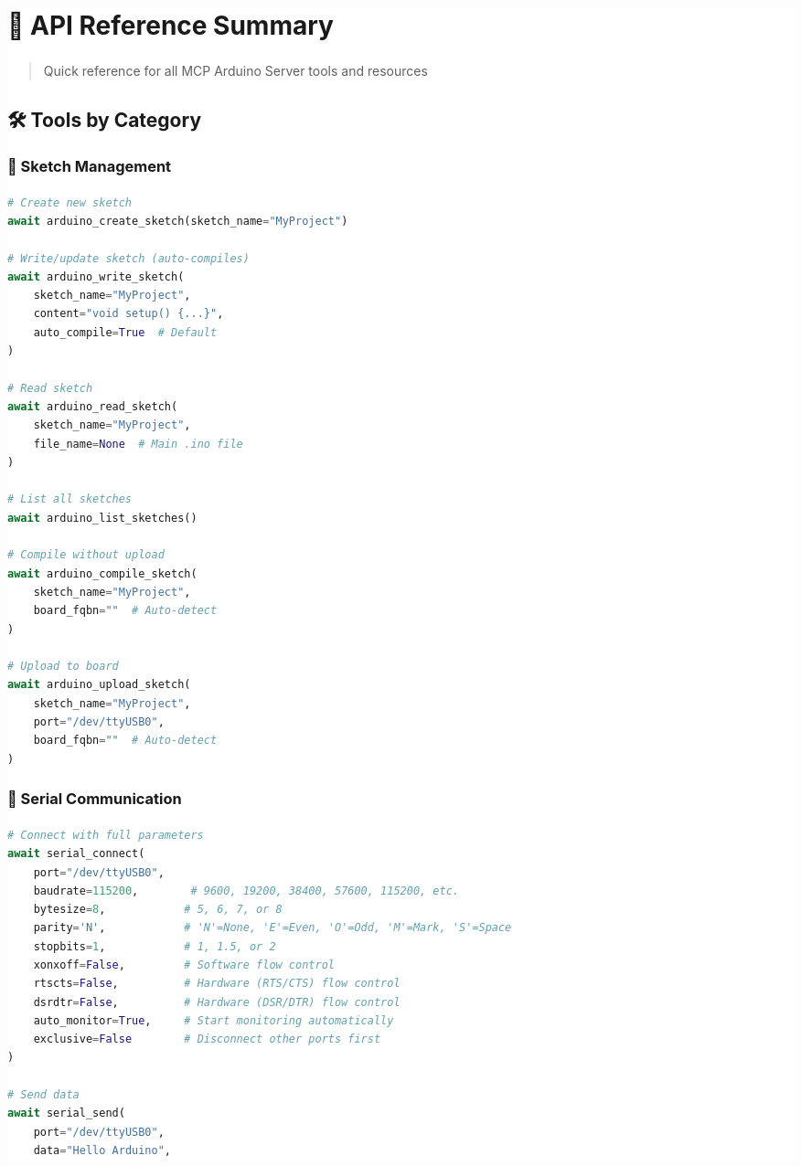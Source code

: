 # 📘 API Reference Summary

> Quick reference for all MCP Arduino Server tools and resources

## 🛠️ Tools by Category

### 📝 Sketch Management

```python
# Create new sketch
await arduino_create_sketch(sketch_name="MyProject")

# Write/update sketch (auto-compiles)
await arduino_write_sketch(
    sketch_name="MyProject",
    content="void setup() {...}",
    auto_compile=True  # Default
)

# Read sketch
await arduino_read_sketch(
    sketch_name="MyProject",
    file_name=None  # Main .ino file
)

# List all sketches
await arduino_list_sketches()

# Compile without upload
await arduino_compile_sketch(
    sketch_name="MyProject",
    board_fqbn=""  # Auto-detect
)

# Upload to board
await arduino_upload_sketch(
    sketch_name="MyProject",
    port="/dev/ttyUSB0",
    board_fqbn=""  # Auto-detect
)
```

### 📡 Serial Communication

```python
# Connect with full parameters
await serial_connect(
    port="/dev/ttyUSB0",
    baudrate=115200,        # 9600, 19200, 38400, 57600, 115200, etc.
    bytesize=8,            # 5, 6, 7, or 8
    parity='N',            # 'N'=None, 'E'=Even, 'O'=Odd, 'M'=Mark, 'S'=Space
    stopbits=1,            # 1, 1.5, or 2
    xonxoff=False,         # Software flow control
    rtscts=False,          # Hardware (RTS/CTS) flow control
    dsrdtr=False,          # Hardware (DSR/DTR) flow control
    auto_monitor=True,     # Start monitoring automatically
    exclusive=False        # Disconnect other ports first
)

# Send data
await serial_send(
    port="/dev/ttyUSB0",
    data="Hello Arduino",
```